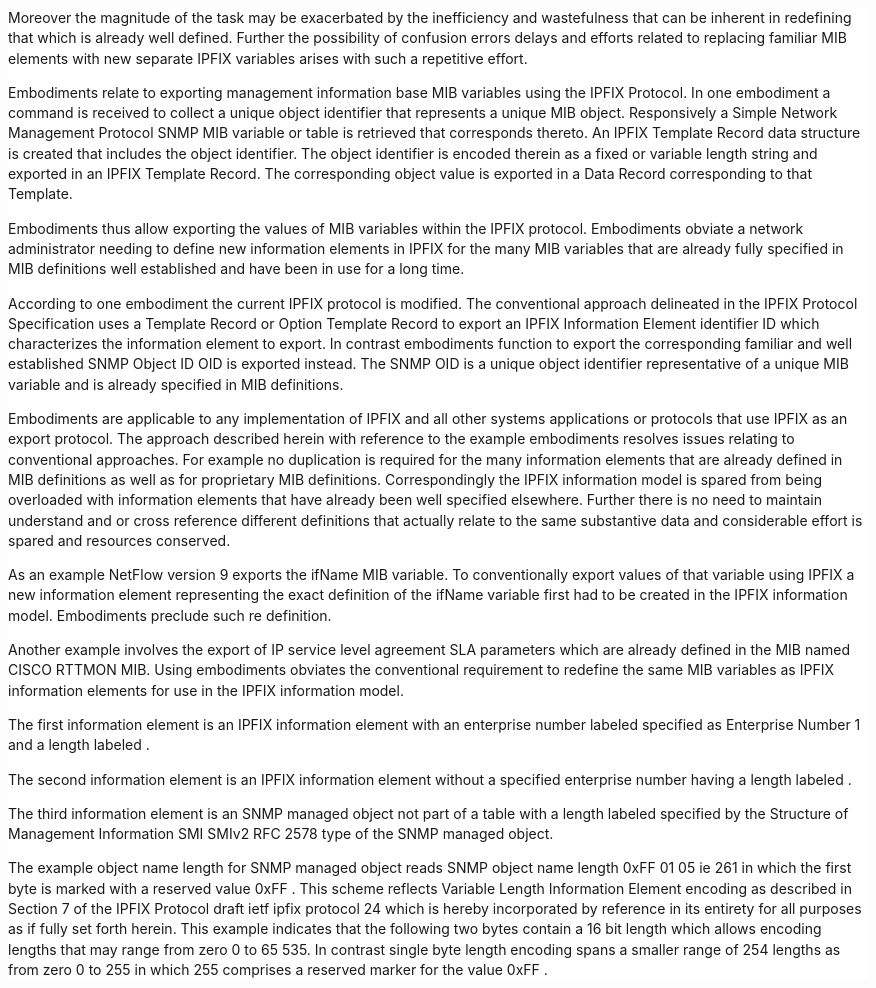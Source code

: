 Moreover the magnitude of the task may be exacerbated by the inefficiency and wastefulness that can be inherent in redefining that which is already well defined. Further the possibility of confusion errors delays and efforts related to replacing familiar MIB elements with new separate IPFIX variables arises with such a repetitive effort.

Embodiments relate to exporting management information base MIB variables using the IPFIX Protocol. In one embodiment a command is received to collect a unique object identifier that represents a unique MIB object. Responsively a Simple Network Management Protocol SNMP MIB variable or table is retrieved that corresponds thereto. An IPFIX Template Record data structure is created that includes the object identifier. The object identifier is encoded therein as a fixed or variable length string and exported in an IPFIX Template Record. The corresponding object value is exported in a Data Record corresponding to that Template.

Embodiments thus allow exporting the values of MIB variables within the IPFIX protocol. Embodiments obviate a network administrator needing to define new information elements in IPFIX for the many MIB variables that are already fully specified in MIB definitions well established and have been in use for a long time.

According to one embodiment the current IPFIX protocol is modified. The conventional approach delineated in the IPFIX Protocol Specification uses a Template Record or Option Template Record to export an IPFIX Information Element identifier ID which characterizes the information element to export. In contrast embodiments function to export the corresponding familiar and well established SNMP Object ID OID is exported instead. The SNMP OID is a unique object identifier representative of a unique MIB variable and is already specified in MIB definitions.

Embodiments are applicable to any implementation of IPFIX and all other systems applications or protocols that use IPFIX as an export protocol. The approach described herein with reference to the example embodiments resolves issues relating to conventional approaches. For example no duplication is required for the many information elements that are already defined in MIB definitions as well as for proprietary MIB definitions. Correspondingly the IPFIX information model is spared from being overloaded with information elements that have already been well specified elsewhere. Further there is no need to maintain understand and or cross reference different definitions that actually relate to the same substantive data and considerable effort is spared and resources conserved.

As an example NetFlow version 9 exports the ifName MIB variable. To conventionally export values of that variable using IPFIX a new information element representing the exact definition of the ifName variable first had to be created in the IPFIX information model. Embodiments preclude such re definition.

Another example involves the export of IP service level agreement SLA parameters which are already defined in the MIB named CISCO RTTMON MIB. Using embodiments obviates the conventional requirement to redefine the same MIB variables as IPFIX information elements for use in the IPFIX information model.

The first information element is an IPFIX information element with an enterprise number labeled specified as Enterprise Number 1 and a length labeled .

The second information element is an IPFIX information element without a specified enterprise number having a length labeled .

The third information element is an SNMP managed object not part of a table with a length labeled specified by the Structure of Management Information SMI SMIv2 RFC 2578 type of the SNMP managed object.

The example object name length for SNMP managed object reads SNMP object name length 0xFF 01 05 ie 261 in which the first byte is marked with a reserved value 0xFF . This scheme reflects Variable Length Information Element encoding as described in Section 7 of the IPFIX Protocol draft ietf ipfix protocol 24 which is hereby incorporated by reference in its entirety for all purposes as if fully set forth herein. This example indicates that the following two bytes contain a 16 bit length which allows encoding lengths that may range from zero 0 to 65 535. In contrast single byte length encoding spans a smaller range of 254 lengths as from zero 0 to 255 in which 255 comprises a reserved marker for the value 0xFF .

